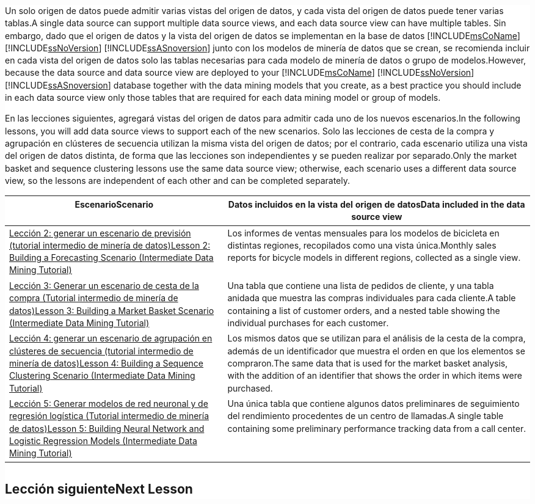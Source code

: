  <span data-ttu-id="1aeda-132">Un solo origen de datos puede admitir varias vistas del origen de datos, y cada vista del origen de datos puede tener varias tablas.</span><span class="sxs-lookup"><span data-stu-id="1aeda-132">A single data source can support multiple data source views, and each data source view can have multiple tables.</span></span> <span data-ttu-id="1aeda-133">Sin embargo, dado que el origen de datos y la vista del origen de datos se implementan en la base de datos [!INCLUDE[msCoName](../includes/msconame-md.md)] [!INCLUDE[ssNoVersion](../includes/ssnoversion-md.md)] [!INCLUDE[ssASnoversion](../includes/ssasnoversion-md.md)] junto con los modelos de minería de datos que se crean, se recomienda incluir en cada vista del origen de datos solo las tablas necesarias para cada modelo de minería de datos o grupo de modelos.</span><span class="sxs-lookup"><span data-stu-id="1aeda-133">However, because the data source and data source view are deployed to your [!INCLUDE[msCoName](../includes/msconame-md.md)] [!INCLUDE[ssNoVersion](../includes/ssnoversion-md.md)] [!INCLUDE[ssASnoversion](../includes/ssasnoversion-md.md)] database together with the data mining models that you create, as a best practice you should include in each data source view only those tables that are required for each data mining model or group of models.</span></span>  
  
 <span data-ttu-id="1aeda-134">En las lecciones siguientes, agregará vistas del origen de datos para admitir cada uno de los nuevos escenarios.</span><span class="sxs-lookup"><span data-stu-id="1aeda-134">In the following lessons, you will add data source views to support each of the new scenarios.</span></span> <span data-ttu-id="1aeda-135">Solo las lecciones de cesta de la compra y agrupación en clústeres de secuencia utilizan la misma vista del origen de datos; por el contrario, cada escenario utiliza una vista del origen de datos distinta, de forma que las lecciones son independientes y se pueden realizar por separado.</span><span class="sxs-lookup"><span data-stu-id="1aeda-135">Only the market basket and sequence clustering lessons use the same data source view; otherwise, each scenario uses a different data source view, so the lessons are independent of each other and can be completed separately.</span></span>  
  
|<span data-ttu-id="1aeda-136">Escenario</span><span class="sxs-lookup"><span data-stu-id="1aeda-136">Scenario</span></span>|<span data-ttu-id="1aeda-137">Datos incluidos en la vista del origen de datos</span><span class="sxs-lookup"><span data-stu-id="1aeda-137">Data included in the data source view</span></span>|  
|--------------|-------------------------------------------|  
|[<span data-ttu-id="1aeda-138">Lección 2: generar un escenario de previsión &#40;tutorial intermedio de minería de datos&#41;</span><span class="sxs-lookup"><span data-stu-id="1aeda-138">Lesson 2: Building a Forecasting Scenario &#40;Intermediate Data Mining Tutorial&#41;</span></span>](../../2014/tutorials/lesson-2-building-a-forecasting-scenario-intermediate-data-mining-tutorial.md)|<span data-ttu-id="1aeda-139">Los informes de ventas mensuales para los modelos de bicicleta en distintas regiones, recopilados como una vista única.</span><span class="sxs-lookup"><span data-stu-id="1aeda-139">Monthly sales reports for bicycle models in different regions, collected as a single view.</span></span>|  
|[<span data-ttu-id="1aeda-140">Lección 3: Generar un escenario de cesta de la compra &#40;Tutorial intermedio de minería de datos&#41;</span><span class="sxs-lookup"><span data-stu-id="1aeda-140">Lesson 3: Building a Market Basket Scenario &#40;Intermediate Data Mining Tutorial&#41;</span></span>](../../2014/tutorials/lesson-3-building-a-market-basket-scenario-intermediate-data-mining-tutorial.md)|<span data-ttu-id="1aeda-141">Una tabla que contiene una lista de pedidos de cliente, y una tabla anidada que muestra las compras individuales para cada cliente.</span><span class="sxs-lookup"><span data-stu-id="1aeda-141">A table containing a list of customer orders, and a nested table showing the individual purchases for each customer.</span></span>|  
|[<span data-ttu-id="1aeda-142">Lección 4: generar un escenario de agrupación en clústeres de secuencia &#40;tutorial intermedio de minería de datos&#41;</span><span class="sxs-lookup"><span data-stu-id="1aeda-142">Lesson 4: Building a Sequence Clustering Scenario &#40;Intermediate Data Mining Tutorial&#41;</span></span>](../../2014/tutorials/lesson-4-build-sequence-clustering-scenario-intermediate-data-mining.md)|<span data-ttu-id="1aeda-143">Los mismos datos que se utilizan para el análisis de la cesta de la compra, además de un identificador que muestra el orden en que los elementos se compraron.</span><span class="sxs-lookup"><span data-stu-id="1aeda-143">The same data that is used for the market basket analysis, with the addition of an identifier that shows the order in which items were purchased.</span></span>|  
|[<span data-ttu-id="1aeda-144">Lección 5: Generar modelos de red neuronal y de regresión logística &#40;Tutorial intermedio de minería de datos&#41;</span><span class="sxs-lookup"><span data-stu-id="1aeda-144">Lesson 5: Building Neural Network and Logistic Regression Models &#40;Intermediate Data Mining Tutorial&#41;</span></span>](../../2014/tutorials/lesson-5-build-models-intermediate-data-mining-tutorial.md)|<span data-ttu-id="1aeda-145">Una única tabla que contiene algunos datos preliminares de seguimiento del rendimiento procedentes de un centro de llamadas.</span><span class="sxs-lookup"><span data-stu-id="1aeda-145">A single table containing some preliminary performance tracking data from a call center.</span></span>|  
  
## <a name="next-lesson"></a><span data-ttu-id="1aeda-146">Lección siguiente</span><span class="sxs-lookup"><span data-stu-id="1aeda-146">Next Lesson</span></span>  